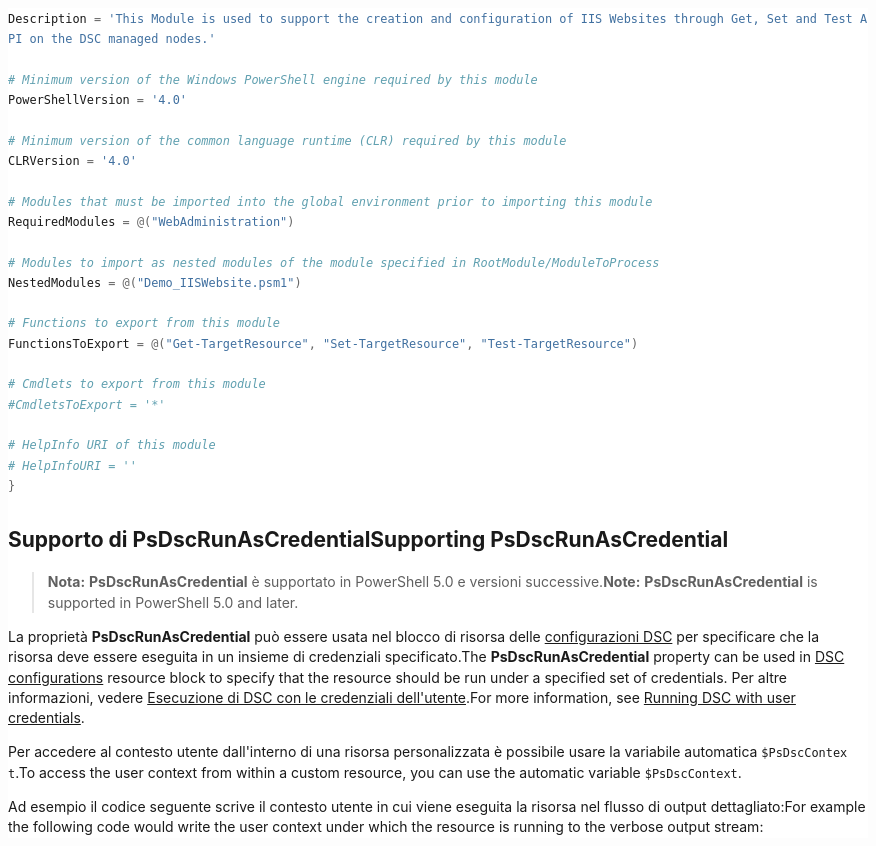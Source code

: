 ```powershell
Description = 'This Module is used to support the creation and configuration of IIS Websites through Get, Set and Test API on the DSC managed nodes.'

# Minimum version of the Windows PowerShell engine required by this module
PowerShellVersion = '4.0'

# Minimum version of the common language runtime (CLR) required by this module
CLRVersion = '4.0'

# Modules that must be imported into the global environment prior to importing this module
RequiredModules = @("WebAdministration")

# Modules to import as nested modules of the module specified in RootModule/ModuleToProcess
NestedModules = @("Demo_IISWebsite.psm1")

# Functions to export from this module
FunctionsToExport = @("Get-TargetResource", "Set-TargetResource", "Test-TargetResource")

# Cmdlets to export from this module
#CmdletsToExport = '*'

# HelpInfo URI of this module
# HelpInfoURI = ''
}
```

## <a name="supporting-psdscrunascredential"></a><span data-ttu-id="e2f81-160">Supporto di PsDscRunAsCredential</span><span class="sxs-lookup"><span data-stu-id="e2f81-160">Supporting PsDscRunAsCredential</span></span>

><span data-ttu-id="e2f81-161">**Nota:** **PsDscRunAsCredential** è supportato in PowerShell 5.0 e versioni successive.</span><span class="sxs-lookup"><span data-stu-id="e2f81-161">**Note:** **PsDscRunAsCredential** is supported in PowerShell 5.0 and later.</span></span>

<span data-ttu-id="e2f81-162">La proprietà **PsDscRunAsCredential** può essere usata nel blocco di risorsa delle [configurazioni DSC](../configurations/configurations.md) per specificare che la risorsa deve essere eseguita in un insieme di credenziali specificato.</span><span class="sxs-lookup"><span data-stu-id="e2f81-162">The **PsDscRunAsCredential** property can be used in [DSC configurations](../configurations/configurations.md) resource block to specify that the resource should be run under a specified set of credentials.</span></span>
<span data-ttu-id="e2f81-163">Per altre informazioni, vedere [Esecuzione di DSC con le credenziali dell'utente](../configurations/runAsUser.md).</span><span class="sxs-lookup"><span data-stu-id="e2f81-163">For more information, see [Running DSC with user credentials](../configurations/runAsUser.md).</span></span>

<span data-ttu-id="e2f81-164">Per accedere al contesto utente dall'interno di una risorsa personalizzata è possibile usare la variabile automatica `$PsDscContext`.</span><span class="sxs-lookup"><span data-stu-id="e2f81-164">To access the user context from within a custom resource, you can use the automatic variable `$PsDscContext`.</span></span>

<span data-ttu-id="e2f81-165">Ad esempio il codice seguente scrive il contesto utente in cui viene eseguita la risorsa nel flusso di output dettagliato:</span><span class="sxs-lookup"><span data-stu-id="e2f81-165">For example the following code would write the user context under which the resource is running to the verbose output stream:</span></span>
